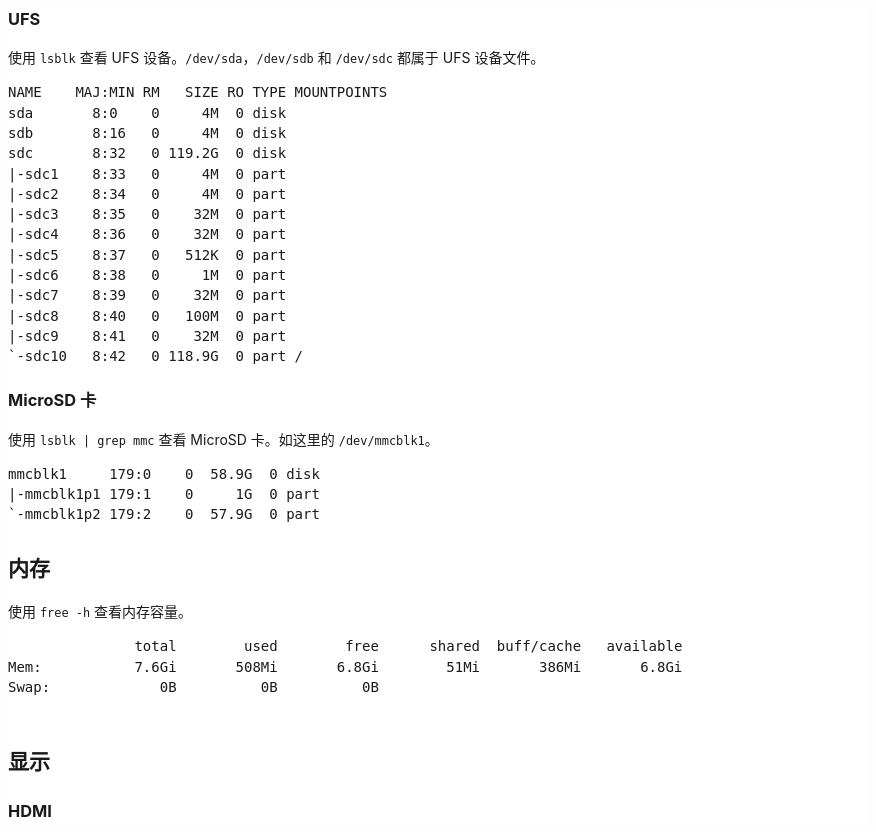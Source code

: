 ### UFS

使用 `lsblk` 查看 UFS 设备。`/dev/sda`，`/dev/sdb` 和 `/dev/sdc` 都属于 UFS 设备文件。

<pre>
NAME    MAJ:MIN RM   SIZE RO TYPE MOUNTPOINTS
sda       8:0    0     4M  0 disk
sdb       8:16   0     4M  0 disk
sdc       8:32   0 119.2G  0 disk
|-sdc1    8:33   0     4M  0 part
|-sdc2    8:34   0     4M  0 part
|-sdc3    8:35   0    32M  0 part
|-sdc4    8:36   0    32M  0 part
|-sdc5    8:37   0   512K  0 part
|-sdc6    8:38   0     1M  0 part
|-sdc7    8:39   0    32M  0 part
|-sdc8    8:40   0   100M  0 part
|-sdc9    8:41   0    32M  0 part
`-sdc10   8:42   0 118.9G  0 part /
</pre>

### MicroSD 卡

使用 `lsblk | grep mmc` 查看 MicroSD 卡。如这里的 `/dev/mmcblk1`。

<pre>
mmcblk1     179:0    0  58.9G  0 disk
|-mmcblk1p1 179:1    0     1G  0 part
`-mmcblk1p2 179:2    0  57.9G  0 part
</pre>

## 内存

使用 `free -h` 查看内存容量。

<pre>
               total        used        free      shared  buff/cache   available
Mem:           7.6Gi       508Mi       6.8Gi        51Mi       386Mi       6.8Gi
Swap:             0B          0B          0B

</pre>

## 显示

### HDMI
